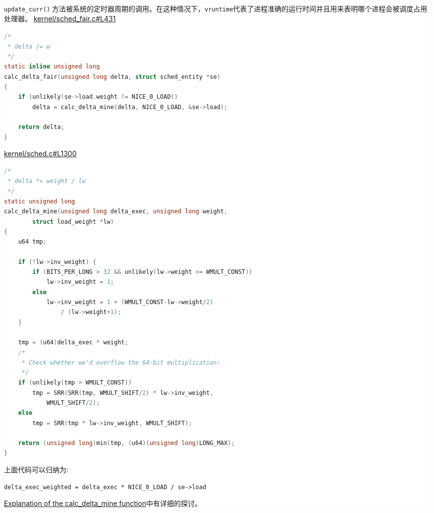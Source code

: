 ```update_curr()``` 方法被系统的定时器周期的调用。在这种情况下，```vruntime```代表了进程准确的运行时间并且用来表明哪个进程会被调度占用处理器。
[kernel/sched_fair.c#L431](https://github.com/shichao-an/linux/blob/v2.6.34/kernel/sched_fair.c#L431)

```c
/*
 * delta /= w
 */
static inline unsigned long
calc_delta_fair(unsigned long delta, struct sched_entity *se)
{
    if (unlikely(se->load.weight != NICE_0_LOAD))
        delta = calc_delta_mine(delta, NICE_0_LOAD, &se->load);

    return delta;
}
```
[kernel/sched.c#L1300](https://github.com/shichao-an/linux/blob/v2.6.34/kernel/sched.c#L1294)

```c
/*
 * delta *= weight / lw
 */
static unsigned long
calc_delta_mine(unsigned long delta_exec, unsigned long weight,
        struct load_weight *lw)
{
    u64 tmp;

    if (!lw->inv_weight) {
        if (BITS_PER_LONG > 32 && unlikely(lw->weight >= WMULT_CONST))
            lw->inv_weight = 1;
        else
            lw->inv_weight = 1 + (WMULT_CONST-lw->weight/2)
                / (lw->weight+1);
    }

    tmp = (u64)delta_exec * weight;
    /*
     * Check whether we'd overflow the 64-bit multiplication:
     */
    if (unlikely(tmp > WMULT_CONST))
        tmp = SRR(SRR(tmp, WMULT_SHIFT/2) * lw->inv_weight,
            WMULT_SHIFT/2);
    else
        tmp = SRR(tmp * lw->inv_weight, WMULT_SHIFT);

    return (unsigned long)min(tmp, (u64)(unsigned long)LONG_MAX);
}
```
上面代码可以归纳为:
```
delta_exec_weighted = delta_exec * NICE_0_LOAD / se->load
```
[Explanation of the calc_delta_mine function](http://stackoverflow.com/questions/17776451)中有详细的探讨。
